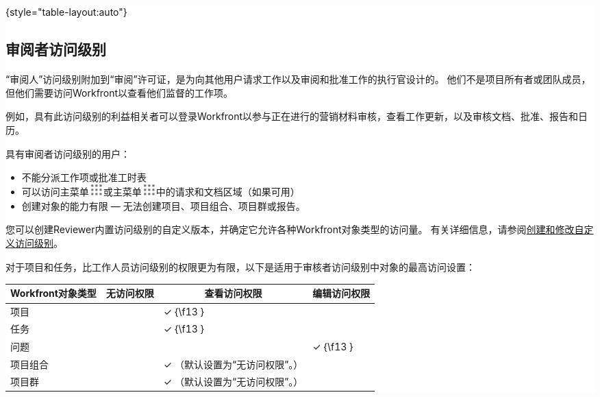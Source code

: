 {style="table-layout:auto"}

## 审阅者访问级别

“审阅人”访问级别附加到“审阅”许可证，是为向其他用户请求工作以及审阅和批准工作的执行官设计的。 他们不是项目所有者或团队成员，但他们需要访问Workfront以查看他们监督的工作项。

例如，具有此访问级别的利益相关者可以登录Workfront以参与正在进行的营销材料审核，查看工作更新，以及审核文档、批准、报告和日历。

具有审阅者访问级别的用户：

* 不能分派工作项或批准工时表
* 可以访问主菜单![主菜单图标](assets/main-menu-icon.png)或主菜单![主菜单图标](assets/main-menu-icon.png)中的请求和文档区域（如果可用）
* 创建对象的能力有限 — 无法创建项目、项目组合、项目群或报告。

您可以创建Reviewer内置访问级别的自定义版本，并确定它允许各种Workfront对象类型的访问量。 有关详细信息，请参阅[创建和修改自定义访问级别](/help/quicksilver/administration-and-setup/add-users/configure-and-grant-access/create-modify-access-levels.md)。

对于项目和任务，比工作人员访问级别的权限更为有限，以下是适用于审核者访问级别中对象的最高访问设置：

<table style="table-layout:auto"> 
 <col> 
 <col> 
 <col> 
 <col> 
 <thead> 
  <tr> 
   <th>Workfront对象类型</th> 
   <th>无访问权限</th> 
   <th>查看访问权限</th> 
   <th>编辑访问权限</th> 
  </tr> 
 </thead> 
 <tbody> 
  <tr> 
   <td>项目</td> 
   <td> </td> 
   <td>✓ {\f13 }</td> 
   <td> </td> 
  </tr> 
  <tr> 
   <td>任务</td> 
   <td> </td> 
   <td>✓ {\f13 }</td> 
   <td> </td> 
  </tr> 
  <tr> 
   <td>问题</td> 
   <td> </td> 
   <td> </td> 
   <td>✓ {\f13 }</td> 
  </tr> 
  <tr> 
   <td>项目组合</td> 
   <td> </td> 
   <td>✓ （默认设置为“无访问权限”。）</td> 
   <td> </td> 
  </tr> 
  <tr> 
   <td>项目群</td> 
   <td> </td> 
   <td>✓ （默认设置为“无访问权限”。）</td> 
   <td> </td> 
  </tr> 
  <tr> 